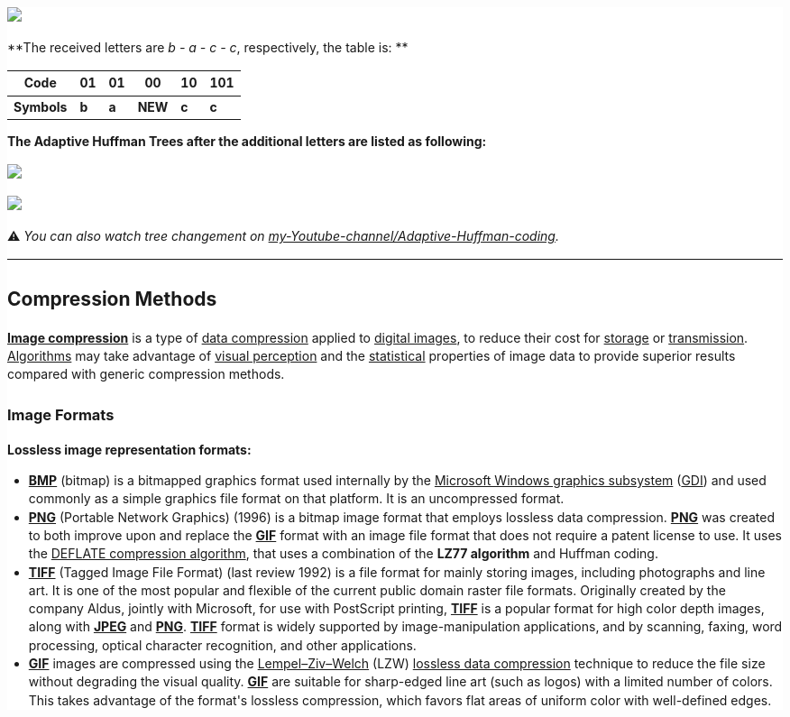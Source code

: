 ![](https://ws2.sinaimg.cn/large/006tNbRwgy1fwx85n8q5hj31as0qgabd.jpg)

**The received letters are *b - a - c - c*, respectively, the table is: **

| Code        | 01    | 01    | 00      | 10    | 101   |
| ----------- | ----- | ----- | ------- | ----- | ----- |
| **Symbols** | **b** | **a** | **NEW** | **c** | **c** |

**The Adaptive Huffman Trees after the additional letters are listed as following:** 

![](https://ws3.sinaimg.cn/large/006tNbRwgy1fwx99j8zlqj31kw18w10e.jpg)

![](https://ws1.sinaimg.cn/large/006tNbRwgy1fwx99gzo47j31kw1cpthh.jpg)

⚠️ *You can also watch tree changement on [my-Youtube-channel/Adaptive-Huffman-coding](https://www.youtube.com/watch?v=AQsHcZGMFIM).*



---



## Compression Methods

[**Image compression**](https://en.wikipedia.org/wiki/Image_compression) is a type of [data compression](https://en.wikipedia.org/wiki/Data_compression) applied to [digital images](https://en.wikipedia.org/wiki/Digital_image), to reduce their cost for [storage](https://en.wikipedia.org/wiki/Computer_data_storage) or [transmission](https://en.wikipedia.org/wiki/Data_transmission). [Algorithms](https://en.wikipedia.org/wiki/Algorithm) may take advantage of [visual perception](https://en.wikipedia.org/wiki/Visual_perception) and the [statistical](https://en.wikipedia.org/wiki/Statistical) properties of image data to provide superior results compared with generic compression methods.



### Image Formats

**Lossless image representation formats:**

- [**BMP**](https://en.wikipedia.org/wiki/Bmp) (bitmap) is a bitmapped graphics format used internally by the [Microsoft Windows graphics subsystem](https://en.wikipedia.org/wiki/GDI) ([GDI](https://en.wikipedia.org/wiki/GDI)) and used commonly as a simple graphics file format on that platform. It is an uncompressed format.
- [**PNG**](https://en.wikipedia.org/wiki/Png) (Portable Network Graphics) (1996) is a bitmap image format that employs lossless data compression. [**PNG**](https://en.wikipedia.org/wiki/Png) was created to both improve upon and replace the [**GIF**](https://en.wikipedia.org/wiki/Gif) format with an image file format that does not require a patent license to use. It uses the [DEFLATE compression algorithm](https://en.wikipedia.org/wiki/DEFLATE_compression_algorithm), that uses a combination of the **LZ77 algorithm** and Huffman coding.
- [**TIFF**](https://en.wikipedia.org/wiki/Tiff) (Tagged Image File Format) (last review 1992) is a file format for mainly storing images, including photographs and line art. It is one of the most popular and flexible of the current public domain raster file formats. Originally created by the company Aldus, jointly with Microsoft, for use with PostScript printing, **[TIFF](https://en.wikipedia.org/wiki/Tiff)** is a popular format for high color depth images, along with [**JPEG**](https://en.wikipedia.org/wiki/JPEG) and [**PNG**](https://en.wikipedia.org/wiki/Png). [**TIFF**](https://en.wikipedia.org/wiki/Tiff) format is widely supported by image-manipulation applications, and by scanning, faxing, word processing, optical character recognition, and other applications. 
- [**GIF**](https://en.wikipedia.org/wiki/Gif) images are compressed using the [Lempel–Ziv–Welch](https://en.wikipedia.org/wiki/Lempel%E2%80%93Ziv%E2%80%93Welch) (LZW) [lossless data compression](https://en.wikipedia.org/wiki/Lossless_data_compression) technique to reduce the file size without degrading the visual quality. [**GIF**](https://en.wikipedia.org/wiki/Gif) are suitable for sharp-edged line art (such as logos) with a limited number of colors. This takes advantage of the format's lossless compression, which favors flat areas of uniform color with well-defined edges.
